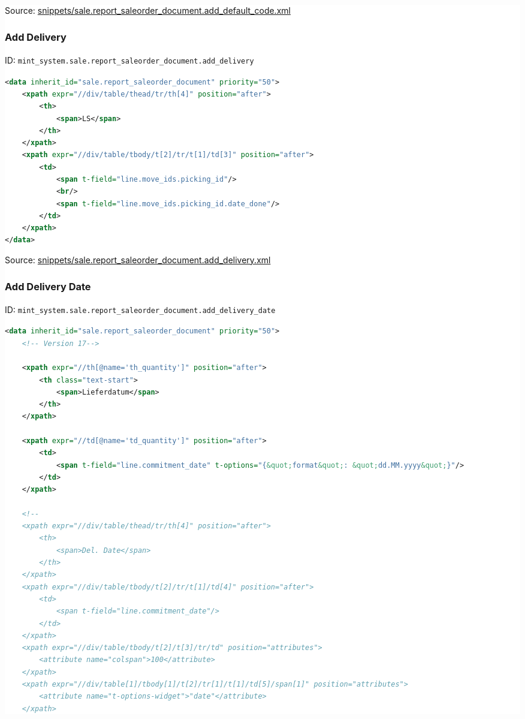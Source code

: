 Source: [snippets/sale.report_saleorder_document.add_default_code.xml](https://github.com/Mint-System/Odoo-Build/tree/main/snippets/sale.report_saleorder_document.add_default_code.xml)

### Add Delivery

ID: `mint_system.sale.report_saleorder_document.add_delivery`

```xml
<data inherit_id="sale.report_saleorder_document" priority="50">
    <xpath expr="//div/table/thead/tr/th[4]" position="after">
        <th>
            <span>LS</span>
        </th>
    </xpath>
    <xpath expr="//div/table/tbody/t[2]/tr/t[1]/td[3]" position="after">
        <td>
            <span t-field="line.move_ids.picking_id"/>
            <br/>
            <span t-field="line.move_ids.picking_id.date_done"/>
        </td>
    </xpath>
</data>

```

Source: [snippets/sale.report_saleorder_document.add_delivery.xml](https://github.com/Mint-System/Odoo-Build/tree/main/snippets/sale.report_saleorder_document.add_delivery.xml)

### Add Delivery Date

ID: `mint_system.sale.report_saleorder_document.add_delivery_date`

```xml
<data inherit_id="sale.report_saleorder_document" priority="50">
    <!-- Version 17-->

    <xpath expr="//th[@name='th_quantity']" position="after">
        <th class="text-start">
            <span>Lieferdatum</span>
        </th>
    </xpath>

    <xpath expr="//td[@name='td_quantity']" position="after">
        <td>
            <span t-field="line.commitment_date" t-options="{&quot;format&quot;: &quot;dd.MM.yyyy&quot;}"/>
        </td>
    </xpath>

    <!--
    <xpath expr="//div/table/thead/tr/th[4]" position="after">
        <th>
            <span>Del. Date</span>
        </th>
    </xpath>
    <xpath expr="//div/table/tbody/t[2]/tr/t[1]/td[4]" position="after">
        <td>
            <span t-field="line.commitment_date"/>
        </td>
    </xpath>
    <xpath expr="//div/table/tbody/t[2]/t[3]/tr/td" position="attributes">
        <attribute name="colspan">100</attribute>
    </xpath>
    <xpath expr="//div/table[1]/tbody[1]/t[2]/tr[1]/t[1]/td[5]/span[1]" position="attributes">
        <attribute name="t-options-widget">"date"</attribute>
    </xpath>
```